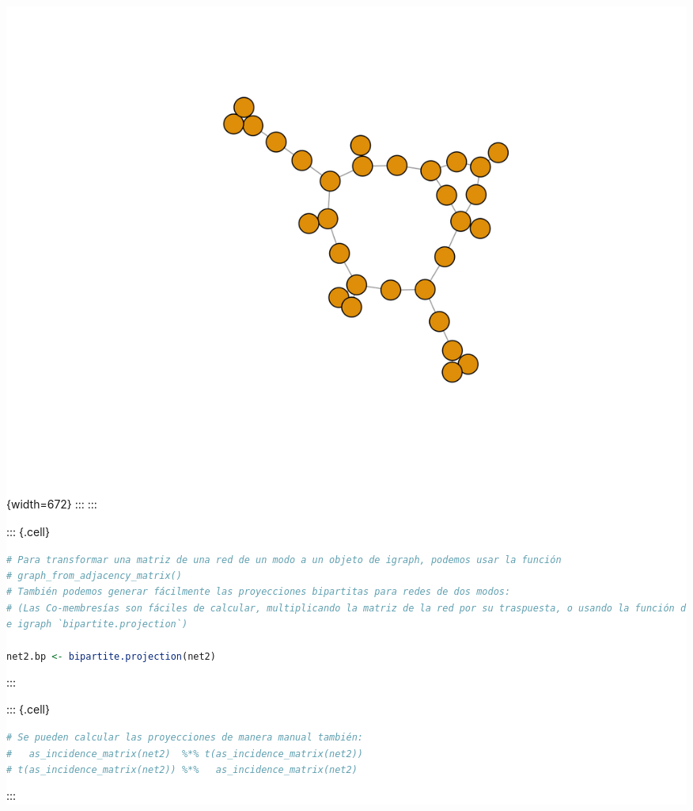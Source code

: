![](ccs-ayudantia3-tutorial-redes_files/figure-html/unnamed-chunk-62-1.png){width=672}
:::
:::

::: {.cell}

```{.r .cell-code}
# Para transformar una matriz de una red de un modo a un objeto de igraph, podemos usar la función
# graph_from_adjacency_matrix()
# También podemos generar fácilmente las proyecciones bipartitas para redes de dos modos:
# (Las Co-membresías son fáciles de calcular, multiplicando la matriz de la red por su traspuesta, o usando la función de igraph `bipartite.projection`)

net2.bp <- bipartite.projection(net2)
```
:::

::: {.cell}

```{.r .cell-code}
# Se pueden calcular las proyecciones de manera manual también:
#   as_incidence_matrix(net2)  %*% t(as_incidence_matrix(net2))
# t(as_incidence_matrix(net2)) %*%   as_incidence_matrix(net2)
```
:::
